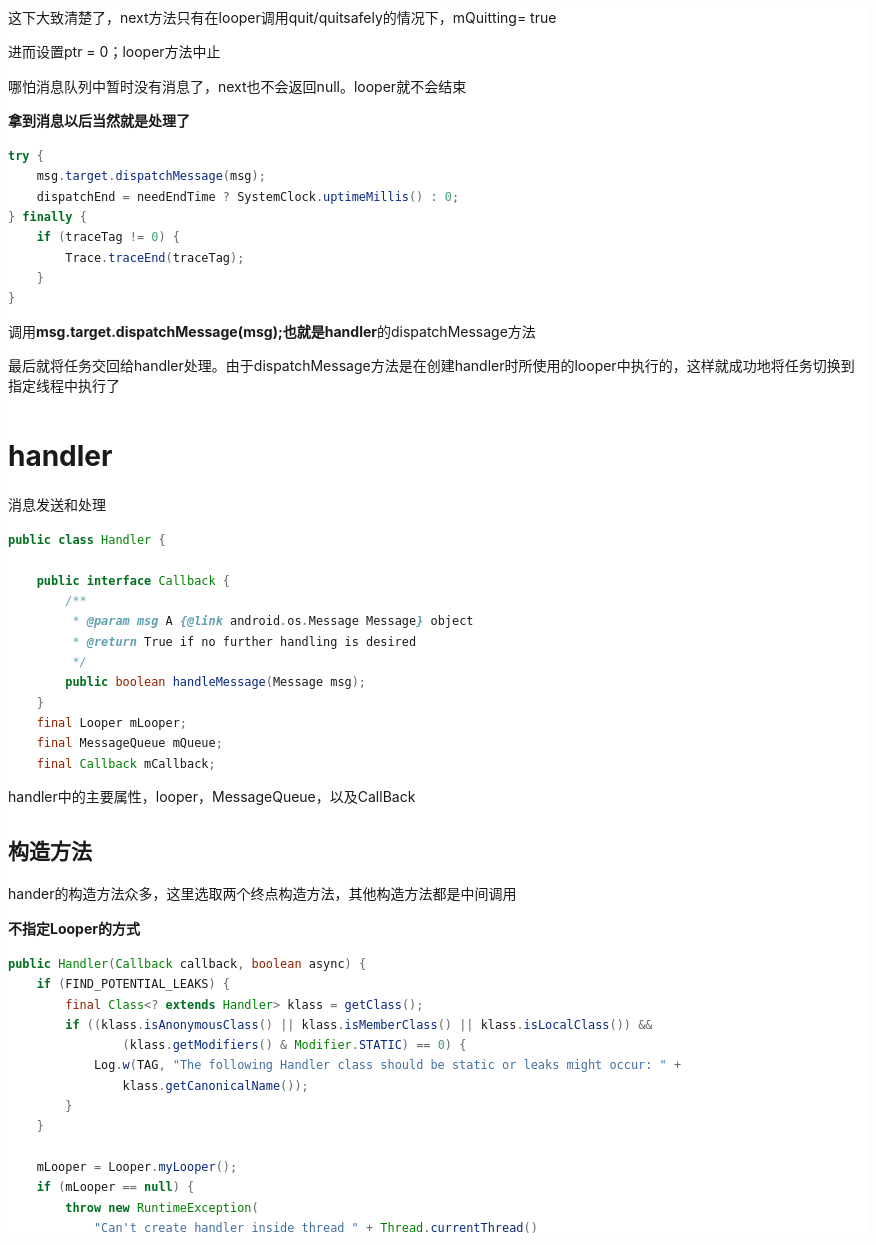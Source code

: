这下大致清楚了，next方法只有在looper调用quit/quitsafely的情况下，mQuitting= true

进而设置ptr = 0；looper方法中止

哪怕消息队列中暂时没有消息了，next也不会返回null。looper就不会结束



**拿到消息以后当然就是处理了**

```java
try {
    msg.target.dispatchMessage(msg);
    dispatchEnd = needEndTime ? SystemClock.uptimeMillis() : 0;
} finally {
    if (traceTag != 0) {
        Trace.traceEnd(traceTag);
    }
}
```

调用**msg.target.**dispatchMessage(msg);也就是**handler**的dispatchMessage方法

最后就将任务交回给handler处理。由于dispatchMessage方法是在创建handler时所使用的looper中执行的，这样就成功地将任务切换到指定线程中执行了



# handler

消息发送和处理

```java
public class Handler {
    
	public interface Callback {
        /**
         * @param msg A {@link android.os.Message Message} object
         * @return True if no further handling is desired
         */
        public boolean handleMessage(Message msg);
    }
    final Looper mLooper;
    final MessageQueue mQueue;
    final Callback mCallback;
```

handler中的主要属性，looper，MessageQueue，以及CallBack



## 构造方法

hander的构造方法众多，这里选取两个终点构造方法，其他构造方法都是中间调用

**不指定Looper的方式**

```java
public Handler(Callback callback, boolean async) {
    if (FIND_POTENTIAL_LEAKS) {
        final Class<? extends Handler> klass = getClass();
        if ((klass.isAnonymousClass() || klass.isMemberClass() || klass.isLocalClass()) &&
                (klass.getModifiers() & Modifier.STATIC) == 0) {
            Log.w(TAG, "The following Handler class should be static or leaks might occur: " +
                klass.getCanonicalName());
        }
    }

    mLooper = Looper.myLooper();
    if (mLooper == null) {
        throw new RuntimeException(
            "Can't create handler inside thread " + Thread.currentThread()
```
